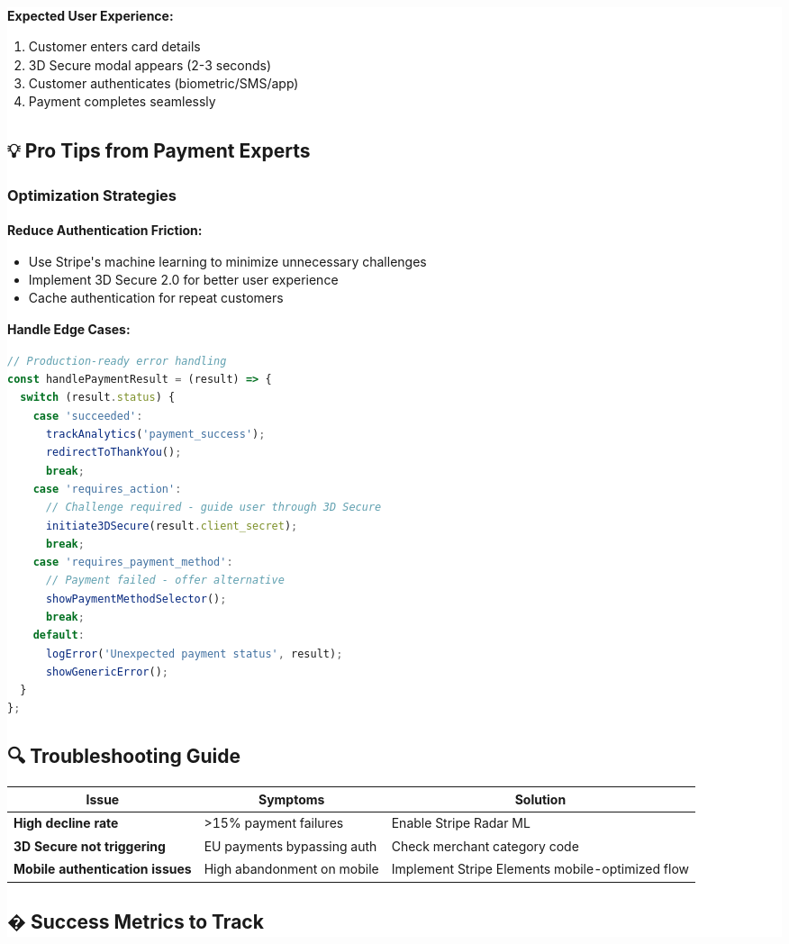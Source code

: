 **Expected User Experience:**

1. Customer enters card details
2. 3D Secure modal appears (2-3 seconds)
3. Customer authenticates (biometric/SMS/app)
4. Payment completes seamlessly

## 💡 Pro Tips from Payment Experts

### Optimization Strategies

**Reduce Authentication Friction:**

- Use Stripe's machine learning to minimize unnecessary challenges
- Implement 3D Secure 2.0 for better user experience
- Cache authentication for repeat customers

**Handle Edge Cases:**

```javascript
// Production-ready error handling
const handlePaymentResult = (result) => {
  switch (result.status) {
    case 'succeeded':
      trackAnalytics('payment_success');
      redirectToThankYou();
      break;
    case 'requires_action':
      // Challenge required - guide user through 3D Secure
      initiate3DSecure(result.client_secret);
      break;
    case 'requires_payment_method':
      // Payment failed - offer alternative
      showPaymentMethodSelector();
      break;
    default:
      logError('Unexpected payment status', result);
      showGenericError();
  }
};
```

## 🔍 Troubleshooting Guide

| Issue | Symptoms | Solution |
|-------|----------|----------|
| **High decline rate** | >15% payment failures | Enable Stripe Radar ML |
| **3D Secure not triggering** | EU payments bypassing auth | Check merchant category code |
| **Mobile authentication issues** | High abandonment on mobile | Implement Stripe Elements mobile-optimized flow |

## � Success Metrics to Track
